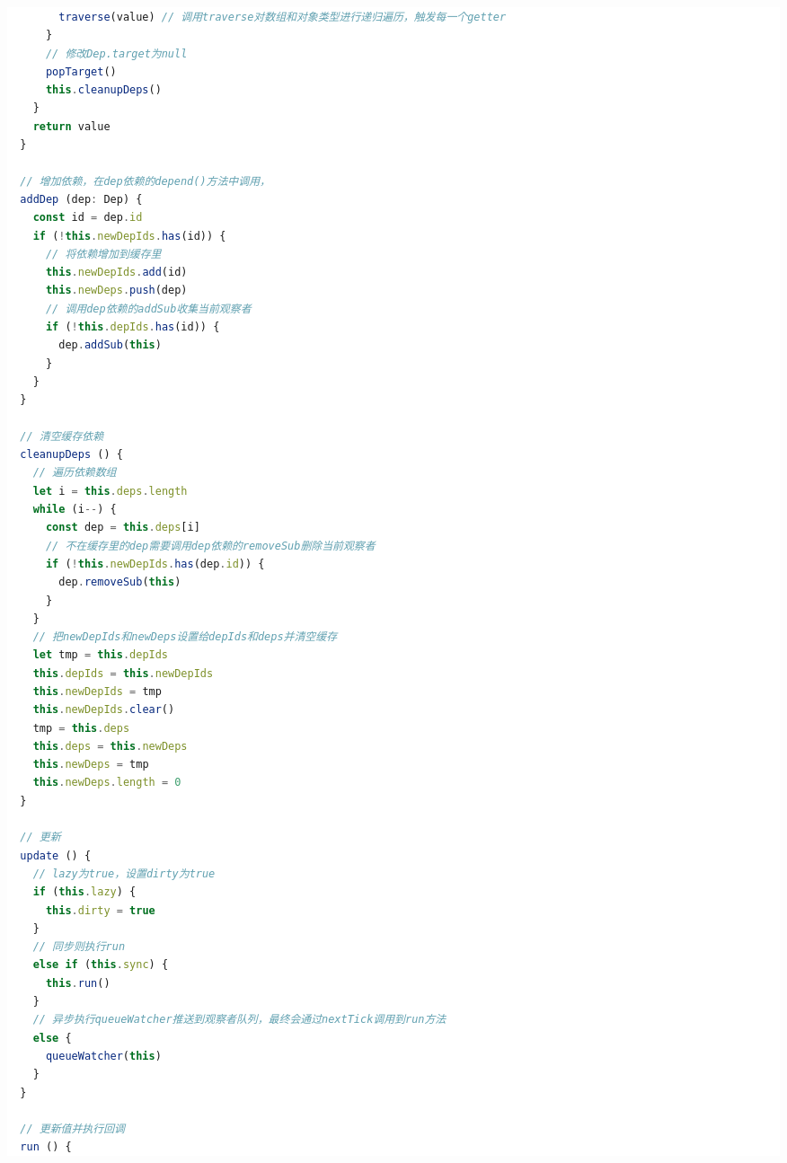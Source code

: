 ``` js
        traverse(value) // 调用traverse对数组和对象类型进行递归遍历，触发每一个getter
      }
      // 修改Dep.target为null
      popTarget()
      this.cleanupDeps()
    }
    return value
  }

  // 增加依赖，在dep依赖的depend()方法中调用，
  addDep (dep: Dep) {
    const id = dep.id
    if (!this.newDepIds.has(id)) { 
      // 将依赖增加到缓存里
      this.newDepIds.add(id)
      this.newDeps.push(dep)
      // 调用dep依赖的addSub收集当前观察者
      if (!this.depIds.has(id)) {
        dep.addSub(this)
      }
    }
  }

  // 清空缓存依赖
  cleanupDeps () {
    // 遍历依赖数组
    let i = this.deps.length
    while (i--) {
      const dep = this.deps[i]
      // 不在缓存里的dep需要调用dep依赖的removeSub删除当前观察者
      if (!this.newDepIds.has(dep.id)) {
        dep.removeSub(this)
      }
    }
    // 把newDepIds和newDeps设置给depIds和deps并清空缓存
    let tmp = this.depIds
    this.depIds = this.newDepIds
    this.newDepIds = tmp
    this.newDepIds.clear()
    tmp = this.deps
    this.deps = this.newDeps
    this.newDeps = tmp
    this.newDeps.length = 0
  }

  // 更新
  update () {
    // lazy为true，设置dirty为true
    if (this.lazy) {
      this.dirty = true
    } 
    // 同步则执行run
    else if (this.sync) {
      this.run()
    }
    // 异步执行queueWatcher推送到观察者队列，最终会通过nextTick调用到run方法
    else {
      queueWatcher(this)
    }
  }

  // 更新值并执行回调
  run () {
```